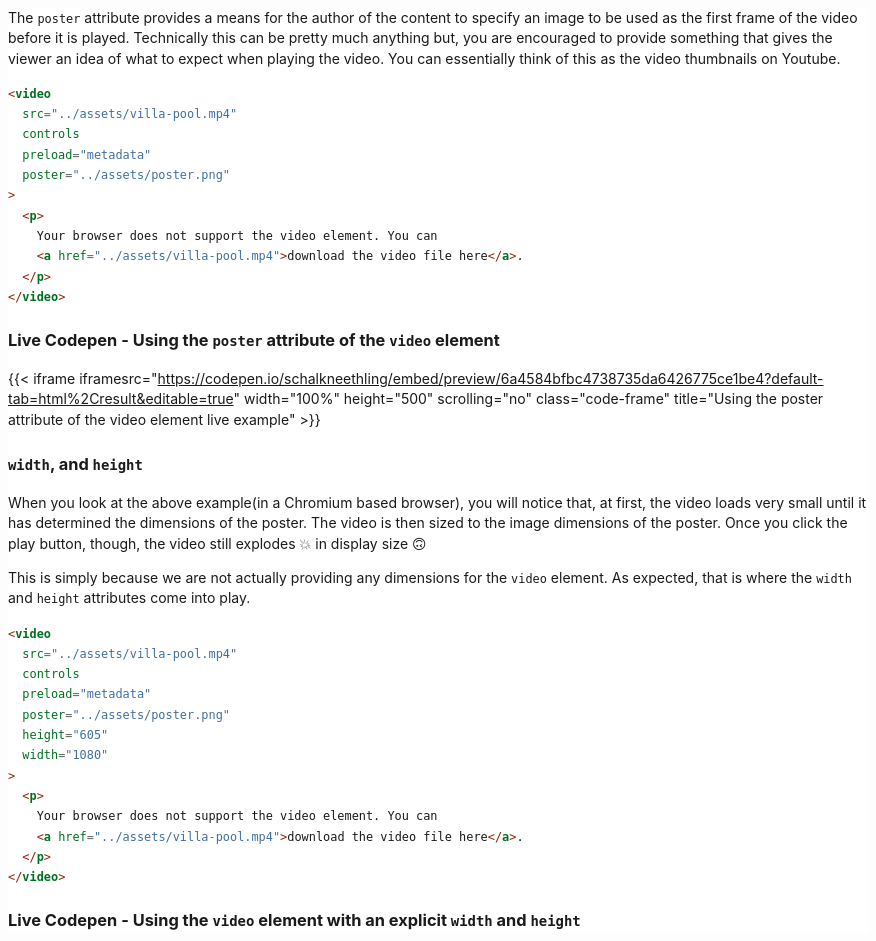 The `poster` attribute provides a means for the author of the content to specify an image to be used as the first frame of the video before it is played. Technically this can be pretty much anything but, you are encouraged to provide something that gives the viewer an idea of what to expect when playing the video. You can essentially think of this as the video thumbnails on Youtube.

```html
<video
  src="../assets/villa-pool.mp4"
  controls
  preload="metadata"
  poster="../assets/poster.png"
>
  <p>
    Your browser does not support the video element. You can
    <a href="../assets/villa-pool.mp4">download the video file here</a>.
  </p>
</video>
```

### Live Codepen - Using the `poster` attribute of the `video` element

{{< iframe iframesrc="https://codepen.io/schalkneethling/embed/preview/6a4584bfbc4738735da6426775ce1be4?default-tab=html%2Cresult&editable=true" width="100%" height="500" scrolling="no" class="code-frame" title="Using the poster attribute of the video element live example" >}}

### `width`, and `height`

When you look at the above example(in a Chromium based browser), you will notice that, at first, the video loads very small until it has determined the dimensions of the poster. The video is then sized to the image dimensions of the poster. Once you click the play button, though, the video still explodes 💥 in display size 🙃

This is simply because we are not actually providing any dimensions for the `video` element. As expected, that is where the `width` and `height` attributes come into play.

```html
<video
  src="../assets/villa-pool.mp4"
  controls
  preload="metadata"
  poster="../assets/poster.png"
  height="605"
  width="1080"
>
  <p>
    Your browser does not support the video element. You can
    <a href="../assets/villa-pool.mp4">download the video file here</a>.
  </p>
</video>
```

### Live Codepen - Using the `video` element with an explicit `width` and `height`
